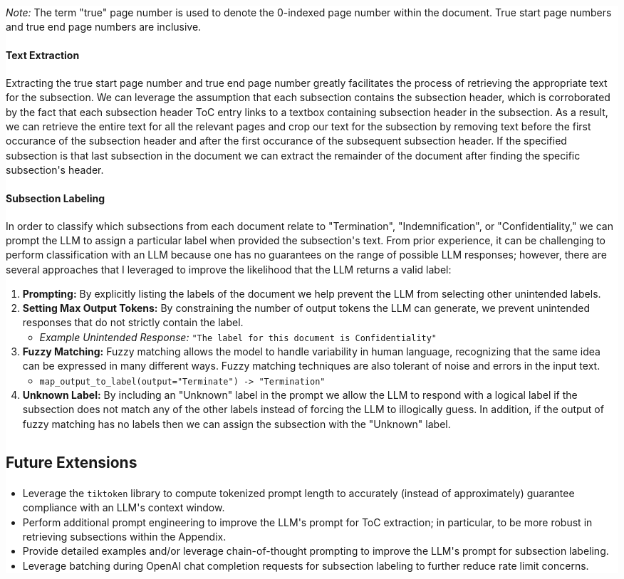 *Note:* The term "true" page number is used to denote the 0-indexed page number within the document. True start page numbers and true end page numbers are inclusive.

#### Text Extraction

Extracting the true start page number and true end page number greatly facilitates the process of retrieving the appropriate text for the subsection. We can leverage the assumption that each subsection contains the subsection header, which is corroborated by the fact that each subsection header ToC entry links to a textbox containing subsection header in the subsection. As a result, we can retrieve the entire text for all the relevant pages and crop our text for the subsection by removing text before the first occurance of the subsection header and after the first occurance of the subsequent subsection header. If the specified subsection is that last subsection in the document we can extract the remainder of the document after finding the specific subsection's header.

#### Subsection Labeling

In order to classify which subsections from each document relate to "Termination", "Indemnification", or "Confidentiality," we can prompt the LLM to assign a particular label when provided the subsection's text. From prior experience, it can be challenging to perform classification with an LLM because one has no guarantees on the range of possible LLM responses; however, there are several approaches that I leveraged to improve the likelihood that the LLM returns a valid label:

 1. **Prompting:** By explicitly listing the labels of the document we help prevent the LLM from selecting other unintended labels.
 2. **Setting Max Output Tokens:** By constraining the number of output tokens the LLM can generate, we prevent unintended responses that do not strictly contain the label.
    - *Example Unintended Response:* `"The label for this document is Confidentiality"`
 3. **Fuzzy Matching:** Fuzzy matching allows the model to handle variability in human language, recognizing that the same idea can be expressed in many different ways. Fuzzy matching techniques are also tolerant of noise and errors in the input text.
    - `map_output_to_label(output="Terminate") -> "Termination"`
 4. **Unknown Label:** By including an "Unknown" label in the prompt we allow the LLM to respond with a logical label if the subsection does not match any of the other labels instead of forcing the LLM to illogically guess. In addition, if the output of fuzzy matching has no labels then we can assign the subsection with the "Unknown" label.


## Future Extensions

- Leverage the `tiktoken` library to compute tokenized prompt length to accurately (instead of approximately) guarantee compliance with an LLM's context window.
- Perform additional prompt engineering to improve the LLM's prompt for ToC extraction; in particular, to be more robust in retrieving subsections within the Appendix.
- Provide detailed examples and/or leverage chain-of-thought prompting to improve the LLM's prompt for subsection labeling.
- Leverage batching during OpenAI chat completion requests for subsection labeling to further reduce rate limit concerns.

